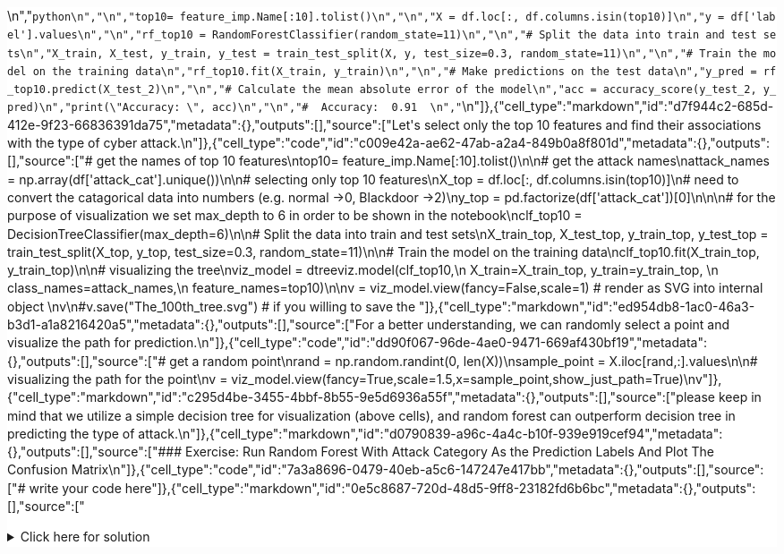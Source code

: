 \n","```python\n","\n","top10= feature_imp.Name[:10].tolist()\n","\n","X = df.loc[:, df.columns.isin(top10)]\n","y = df['label'].values\n","\n","rf_top10 = RandomForestClassifier(random_state=11)\n","\n","# Split the data into train and test sets\n","X_train, X_test, y_train, y_test = train_test_split(X, y, test_size=0.3, random_state=11)\n","\n","# Train the model on the training data\n","rf_top10.fit(X_train, y_train)\n","\n","# Make predictions on the test data\n","y_pred = rf_top10.predict(X_test_2)\n","\n","# Calculate the mean absolute error of the model\n","acc = accuracy_score(y_test_2, y_pred)\n","print(\"Accuracy: \", acc)\n","\n","#  Accuracy:  0.91  \n","```\n"]},{"cell_type":"markdown","id":"d7f944c2-685d-412e-9f23-66836391da75","metadata":{},"outputs":[],"source":["Let's select only the top 10 features and find their associations with the type of cyber attack.\n"]},{"cell_type":"code","id":"c009e42a-ae62-47ab-a2a4-849b0a8f801d","metadata":{},"outputs":[],"source":["# get the names of top 10 features\ntop10= feature_imp.Name[:10].tolist()\n\n# get the attack names\nattack_names = np.array(df['attack_cat'].unique())\n\n# selecting only top 10 features\nX_top = df.loc[:, df.columns.isin(top10)]\n# need to convert the catagorical data into numbers (e.g. normal ->0, Blackdoor ->2)\ny_top = pd.factorize(df['attack_cat'])[0]\n\n\n# for the purpose of visualization we set max_depth to 6 in order to be shown in the notebook\nclf_top10 = DecisionTreeClassifier(max_depth=6)\n\n# Split the data into train and test sets\nX_train_top, X_test_top, y_train_top, y_test_top = train_test_split(X_top, y_top, test_size=0.3, random_state=11)\n\n# Train the model on the training data\nclf_top10.fit(X_train_top, y_train_top)\n\n# visualizing the tree\nviz_model = dtreeviz.model(clf_top10,\n                           X_train=X_train_top, y_train=y_train_top, \n                           class_names=attack_names,\n                           feature_names=top10)\n\nv = viz_model.view(fancy=False,scale=1) # render as SVG into internal object \nv\n#v.save(\"The_100th_tree.svg\") # if you willing to save the "]},{"cell_type":"markdown","id":"ed954db8-1ac0-46a3-b3d1-a1a8216420a5","metadata":{},"outputs":[],"source":["For a better understanding, we can randomly select a point and visualize the path for prediction.\n"]},{"cell_type":"code","id":"dd90f067-96de-4ae0-9471-669af430bf19","metadata":{},"outputs":[],"source":["# get a random point\nrand = np.random.randint(0, len(X))\nsample_point = X.iloc[rand,:].values\n\n# visualizing the path for the point\nv = viz_model.view(fancy=True,scale=1.5,x=sample_point,show_just_path=True)\nv"]},{"cell_type":"markdown","id":"c295d4be-3455-4bbf-8b55-9e5d6936a55f","metadata":{},"outputs":[],"source":["please keep in mind that we utilize a simple decision tree for visualization (above cells), and random forest can outperform decision tree in predicting the type of attack.\n"]},{"cell_type":"markdown","id":"d0790839-a96c-4a4c-b10f-939e919cef94","metadata":{},"outputs":[],"source":["### Exercise: Run Random Forest With Attack Category As the Prediction Labels And Plot The Confusion Matrix\n"]},{"cell_type":"code","id":"7a3a8696-0479-40eb-a5c6-147247e417bb","metadata":{},"outputs":[],"source":["# write your code here"]},{"cell_type":"markdown","id":"0e5c8687-720d-48d5-9ff8-23182fd6b6bc","metadata":{},"outputs":[],"source":["<details>\n","    <summary>Click here for solution</summary>\n","    \n","```python \n","\n","top10= feature_imp.Name[:10].tolist()\n","\n","X = df.loc[:, df.columns.isin(top10)]\n","\n","# X = df.loc[:, ~df.columns.isin(['attack_cat', 'label'])] # if you like to use all features use this line\n","y = df['attack_cat'].values\n","\n","# Split the data into train and test sets\n","X_train, X_test, y_train, y_test = train_test_split(X, y, test_size=0.3, random_state=11)\n","\n","# Create a Random Forest model\n","rf = RandomForestClassifier(random_state=123,min_samples_leaf= 1, min_samples_split= 5, n_estimators= 100)\n","\n","# Train the model on the training data\n","rf.fit(X_train, y_train)\n","\n","# Make predictions on the test data\n","y_pred = rf.predict(X_test)\n","\n","# Calculate the mean absolute error of the model\n","acc = accuracy_score(y_test, y_pred)\n","print(\"Accuracy: \", acc)\n","\n","cross = pd.crosstab(y_test,  y_pred)\n","plt.figure(figsize=(10, 10))\n","sns.heatmap(cross, annot=True,fmt='d', cmap=\"YlGnBu\")\n","\n","```\n","    \n","